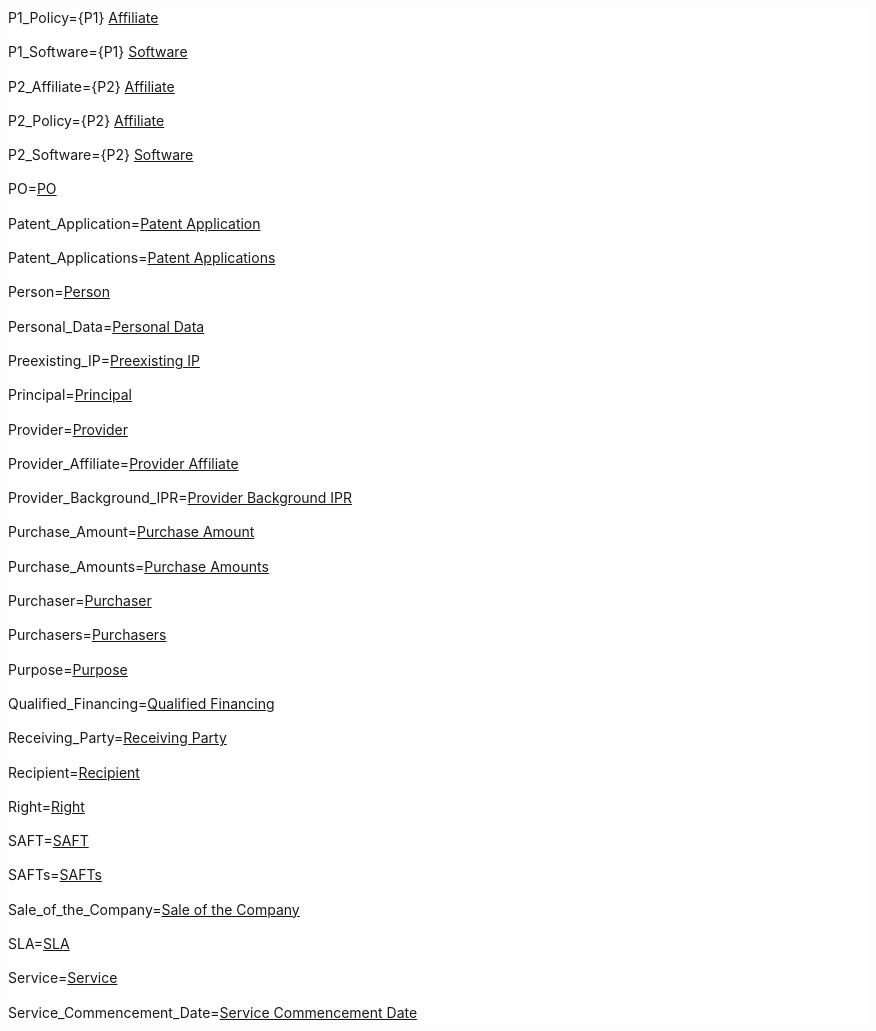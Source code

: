 P1_Policy={P1} <a href="#Def.P2_Policy.sec" class="definedterm">Affiliate</a>

P1_Software={P1} <a href="#Def.P2_Software.sec" class="definedterm">Software</a>

P2_Affiliate={P2} <a href="#Def.P2_Affiliate.sec" class="definedterm">Affiliate</a>

P2_Policy={P2} <a href="#Def.P2_Policy.sec" class="definedterm">Affiliate</a>

P2_Software={P2} <a href="#Def.P2_Software.sec" class="definedterm">Software</a>

PO=<a href="#Def.PO.sec" class="definedterm">PO</a>

Patent_Application=<a href="#Def.Patent_Application.sec" class="definedterm">Patent Application</a>

Patent_Applications=<a href="#Def.Patent_Application.sec" class="definedterm">Patent Applications</a>

Person=<a href="#Def.Person.sec" class="definedterm">Person</a>

Personal_Data=<a href="#Def.Personal_Data.sec" class='definedterm'>Personal Data</a>

Preexisting_IP=<a href="#Def.Preexisting_IP.sec" class="definedterm">Preexisting IP</a>

Principal=<a href='#Def.Principal.sec' class='definedterm'>Principal</a>

Provider=<a href="#Def.Provider.sec" class='definedterm'>Provider</a>

Provider_Affiliate=<a href="#Def.Provider_Affiliate.sec" class='definedterm'>Provider Affiliate</a>

Provider_Background_IPR=<a href="#Def.Provider_Background_IPR.sec" class='definedterm'>Provider Background IPR</a>

Purchase_Amount=<a href='#Def.Purchase_Amount.sec' class='definedterm'>Purchase Amount</a>

Purchase_Amounts=<a href='#Def.Purchase_Amount.sec' class='definedterm'>Purchase Amounts</a>

Purchaser=<a href='#Def.Purchaser.sec' class='definedterm'>Purchaser</a>

Purchasers=<a href='#Def.Purchaser.sec' class='definedterm'>Purchasers</a>

Purpose=<a href="#Why.sec" class="definedterm">Purpose</a>

Qualified_Financing=<a href="#Def.Qualified_Financing.sec" class="definedterm">Qualified Financing</a>

Receiving_Party=<a href="#Def.Receiving_Party.sec" class="definedterm">Receiving Party</a>

Recipient=<a href="#Def.Recipient.sec" class="definedterm">Recipient</a>

Right=<a href='#Def.Right.sec' class='definedterm'>Right</a>

SAFT=<a href='#Def.SAFT.sec' class='definedterm'>SAFT</a>

SAFTs=<a href='#Def.SAFT.sec' class='definedterm'>SAFTs</a>

Sale_of_the_Company=<a href='#Def.Sale_of_the_Company.sec' class='definedterm'>Sale of the Company</a>

SLA=<a href='#Def.SLA.sec' class='definedterm'>SLA</a>

Service=<a href="#Def.Service.sec" class="definedterm">Service</a>

Service_Commencement_Date=<a href='#Def.Service_Commencement_Date.sec' class='definedterm'>Service Commencement Date</a>
